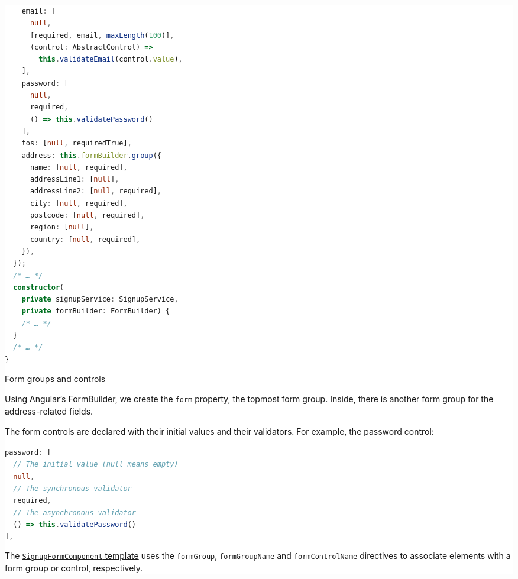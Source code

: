 ```typescript
    email: [
      null,
      [required, email, maxLength(100)],
      (control: AbstractControl) =>
        this.validateEmail(control.value),
    ],
    password: [
      null,
      required,
      () => this.validatePassword()
    ],
    tos: [null, requiredTrue],
    address: this.formBuilder.group({
      name: [null, required],
      addressLine1: [null],
      addressLine2: [null, required],
      city: [null, required],
      postcode: [null, required],
      region: [null],
      country: [null, required],
    }),
  });
  /* … */
  constructor(
    private signupService: SignupService,
    private formBuilder: FormBuilder) {
    /* … */
  }
  /* … */
}
```

<aside class="margin-note">Form groups and controls</aside>

Using Angular’s [FormBuilder](https://angular.io/guide/reactive-forms#using-the-formbuilder-service-to-generate-controls), we create the `form` property, the topmost form group. Inside, there is another form group for the address-related fields.

The form controls are declared with their initial values and their validators. For example, the password control:

```typescript
password: [
  // The initial value (null means empty)
  null,
  // The synchronous validator
  required,
  // The asynchronous validator
  () => this.validatePassword()
],
```

The [`SignupFormComponent` template](https://github.com/molily/angular-form-testing/blob/main/client/src/app/components/signup-form/signup-form.component.html) uses the `formGroup`, `formGroupName` and `formControlName` directives to associate elements with a form group or control, respectively.
